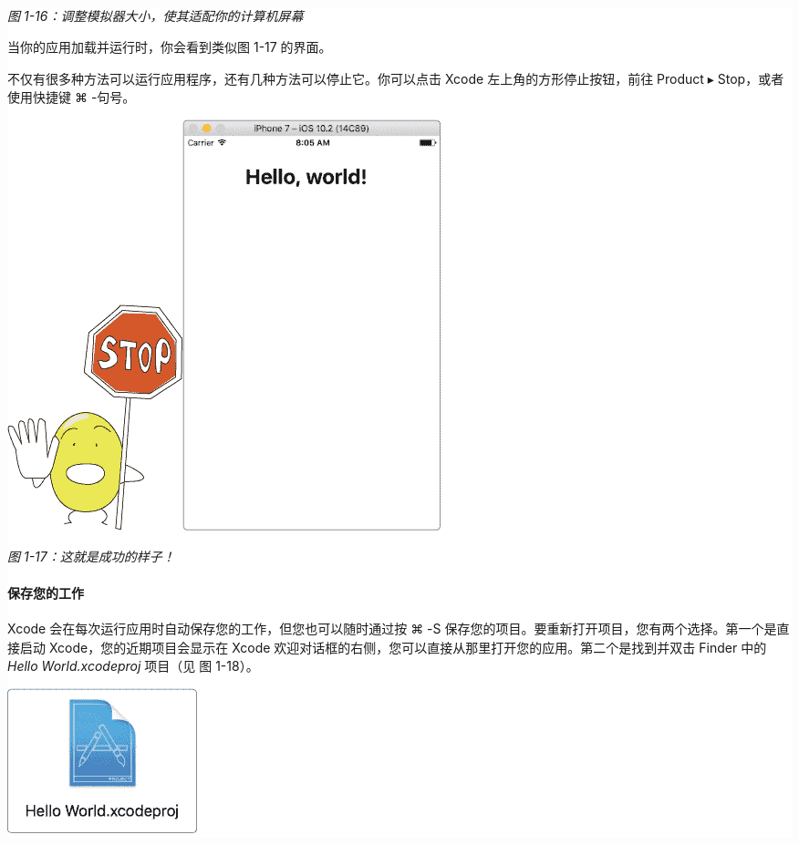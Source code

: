 *图 1-16：调整模拟器大小，使其适配你的计算机屏幕*

当你的应用加载并运行时，你会看到类似图 1-17 的界面。

不仅有很多种方法可以运行应用程序，还有几种方法可以停止它。你可以点击 Xcode 左上角的方形停止按钮，前往 Product ▸ Stop，或者使用快捷键 ⌘ -句号。

![image](img/Image00022.jpg)![image](img/Image00023.jpg)

*图 1-17：这就是成功的样子！*

#### **保存您的工作**

Xcode 会在每次运行应用时自动保存您的工作，但您也可以随时通过按 ⌘ -S 保存您的项目。要重新打开项目，您有两个选择。第一个是直接启动 Xcode，您的近期项目会显示在 Xcode 欢迎对话框的右侧，您可以直接从那里打开您的应用。第二个是找到并双击 Finder 中的 *Hello World.xcodeproj* 项目（见 图 1-18）。

![image](img/Image00024.jpg)
